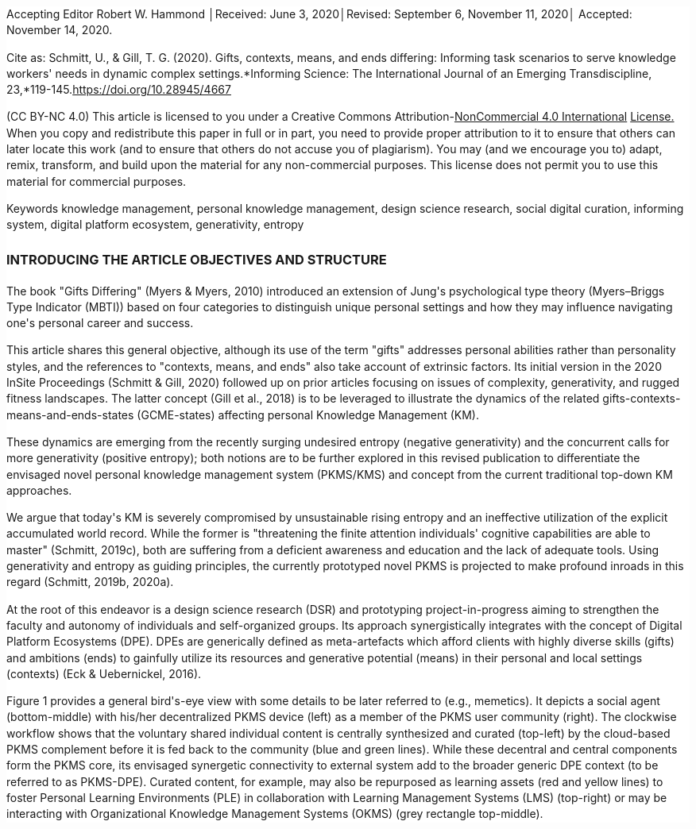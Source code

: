 Accepting Editor Robert W. Hammond │Received: June 3, 2020│Revised: September 6, November 11, 2020│ Accepted: November 14, 2020.

Cite as: Schmitt, U., & Gill, T. G. (2020). Gifts, contexts, means, and ends differing: Informing task scenarios to serve knowledge workers' needs in dynamic complex settings.*Informing Science: The International Journal of an Emerging Transdiscipline, 23,*119-145.<https://doi.org/10.28945/4667>

(CC BY-NC 4.0) This article is licensed to you under a Creative Commons Attribution-[NonCommercial 4.0 International](https://creativecommons.org/licenses/by-nc/4.0/) [License.](https://creativecommons.org/licenses/by-nc/4.0/) When you copy and redistribute this paper in full or in part, you need to provide proper attribution to it to ensure that others can later locate this work (and to ensure that others do not accuse you of plagiarism). You may (and we encourage you to) adapt, remix, transform, and build upon the material for any non-commercial purposes. This license does not permit you to use this material for commercial purposes.

Keywords knowledge management, personal knowledge management, design science research, social digital curation, informing system, digital platform ecosystem, generativity, entropy

### INTRODUCING THE ARTICLE OBJECTIVES AND STRUCTURE

The book "Gifts Differing" (Myers & Myers, 2010) introduced an extension of Jung's psychological type theory (Myers–Briggs Type Indicator (MBTI)) based on four categories to distinguish unique personal settings and how they may influence navigating one's personal career and success.

This article shares this general objective, although its use of the term "gifts" addresses personal abilities rather than personality styles, and the references to "contexts, means, and ends" also take account of extrinsic factors. Its initial version in the 2020 InSite Proceedings (Schmitt & Gill, 2020) followed up on prior articles focusing on issues of complexity, generativity, and rugged fitness landscapes. The latter concept (Gill et al., 2018) is to be leveraged to illustrate the dynamics of the related gifts-contexts-means-and-ends-states (GCME-states) affecting personal Knowledge Management (KM).

These dynamics are emerging from the recently surging undesired entropy (negative generativity) and the concurrent calls for more generativity (positive entropy); both notions are to be further explored in this revised publication to differentiate the envisaged novel personal knowledge management system (PKMS/KMS) and concept from the current traditional top-down KM approaches.

We argue that today's KM is severely compromised by unsustainable rising entropy and an ineffective utilization of the explicit accumulated world record. While the former is "threatening the finite attention individuals' cognitive capabilities are able to master" (Schmitt, 2019c), both are suffering from a deficient awareness and education and the lack of adequate tools. Using generativity and entropy as guiding principles, the currently prototyped novel PKMS is projected to make profound inroads in this regard (Schmitt, 2019b, 2020a).

At the root of this endeavor is a design science research (DSR) and prototyping project-in-progress aiming to strengthen the faculty and autonomy of individuals and self-organized groups. Its approach synergistically integrates with the concept of Digital Platform Ecosystems (DPE). DPEs are generically defined as meta-artefacts which afford clients with highly diverse skills (gifts) and ambitions (ends) to gainfully utilize its resources and generative potential (means) in their personal and local settings (contexts) (Eck & Uebernickel, 2016).

Figure 1 provides a general bird's-eye view with some details to be later referred to (e.g., memetics). It depicts a social agent (bottom-middle) with his/her decentralized PKMS device (left) as a member of the PKMS user community (right). The clockwise workflow shows that the voluntary shared individual content is centrally synthesized and curated (top-left) by the cloud-based PKMS complement before it is fed back to the community (blue and green lines). While these decentral and central components form the PKMS core, its envisaged synergetic connectivity to external system add to the broader generic DPE context (to be referred to as PKMS-DPE). Curated content, for example, may also be repurposed as learning assets (red and yellow lines) to foster Personal Learning Environments (PLE) in collaboration with Learning Management Systems (LMS) (top-right) or may be interacting with Organizational Knowledge Management Systems (OKMS) (grey rectangle top-middle).

